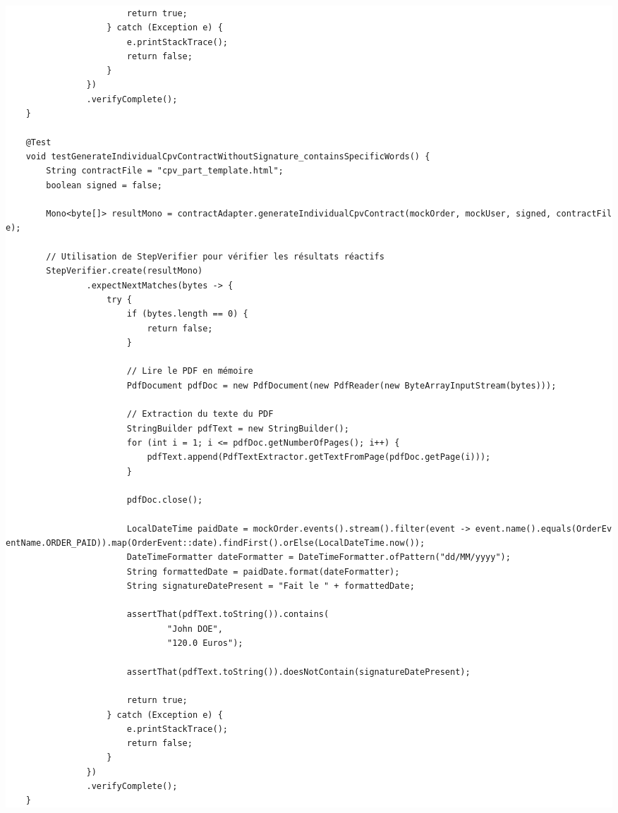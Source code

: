                             return true;
                        } catch (Exception e) {
                            e.printStackTrace();
                            return false;
                        }
                    })
                    .verifyComplete();
        }
    
        @Test
        void testGenerateIndividualCpvContractWithoutSignature_containsSpecificWords() {
            String contractFile = "cpv_part_template.html";
            boolean signed = false;
    
            Mono<byte[]> resultMono = contractAdapter.generateIndividualCpvContract(mockOrder, mockUser, signed, contractFile);
    
            // Utilisation de StepVerifier pour vérifier les résultats réactifs
            StepVerifier.create(resultMono)
                    .expectNextMatches(bytes -> {
                        try {
                            if (bytes.length == 0) {
                                return false;
                            }
    
                            // Lire le PDF en mémoire
                            PdfDocument pdfDoc = new PdfDocument(new PdfReader(new ByteArrayInputStream(bytes)));
    
                            // Extraction du texte du PDF
                            StringBuilder pdfText = new StringBuilder();
                            for (int i = 1; i <= pdfDoc.getNumberOfPages(); i++) {
                                pdfText.append(PdfTextExtractor.getTextFromPage(pdfDoc.getPage(i)));
                            }
    
                            pdfDoc.close();
    
                            LocalDateTime paidDate = mockOrder.events().stream().filter(event -> event.name().equals(OrderEventName.ORDER_PAID)).map(OrderEvent::date).findFirst().orElse(LocalDateTime.now());
                            DateTimeFormatter dateFormatter = DateTimeFormatter.ofPattern("dd/MM/yyyy");
                            String formattedDate = paidDate.format(dateFormatter);
                            String signatureDatePresent = "Fait le " + formattedDate;
    
                            assertThat(pdfText.toString()).contains(
                                    "John DOE",
                                    "120.0 Euros");
    
                            assertThat(pdfText.toString()).doesNotContain(signatureDatePresent);
    
                            return true;
                        } catch (Exception e) {
                            e.printStackTrace();
                            return false;
                        }
                    })
                    .verifyComplete();
        }
    